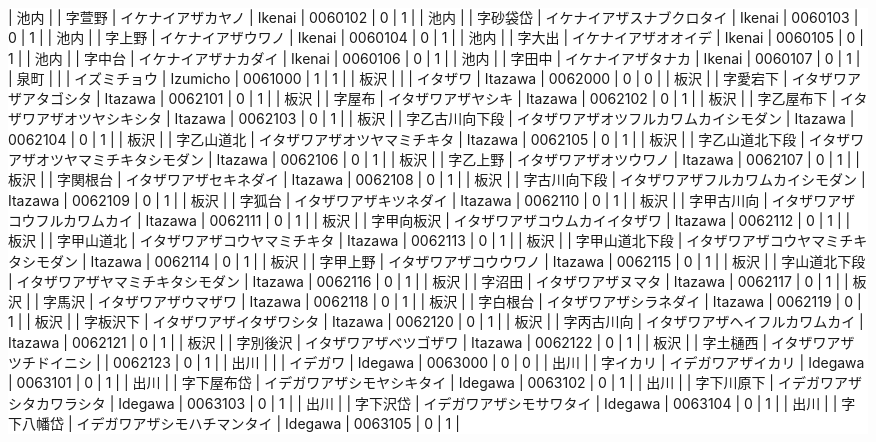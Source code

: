 | 池内 |  | 字萱野 | イケナイアザカヤノ | Ikenai | 0060102 | 0 | 1 |
| 池内 |  | 字砂袋岱 | イケナイアザスナブクロタイ | Ikenai | 0060103 | 0 | 1 |
| 池内 |  | 字上野 | イケナイアザウワノ | Ikenai | 0060104 | 0 | 1 |
| 池内 |  | 字大出 | イケナイアザオオイデ | Ikenai | 0060105 | 0 | 1 |
| 池内 |  | 字中台 | イケナイアザナカダイ | Ikenai | 0060106 | 0 | 1 |
| 池内 |  | 字田中 | イケナイアザタナカ | Ikenai | 0060107 | 0 | 1 |
| 泉町 |  |  | イズミチョウ | Izumicho | 0061000 | 1 | 1 |
| 板沢 |  |  | イタザワ | Itazawa | 0062000 | 0 | 0 |
| 板沢 |  | 字愛宕下 | イタザワアザアタゴシタ | Itazawa | 0062101 | 0 | 1 |
| 板沢 |  | 字屋布 | イタザワアザヤシキ | Itazawa | 0062102 | 0 | 1 |
| 板沢 |  | 字乙屋布下 | イタザワアザオツヤシキシタ | Itazawa | 0062103 | 0 | 1 |
| 板沢 |  | 字乙古川向下段 | イタザワアザオツフルカワムカイシモダン | Itazawa | 0062104 | 0 | 1 |
| 板沢 |  | 字乙山道北 | イタザワアザオツヤマミチキタ | Itazawa | 0062105 | 0 | 1 |
| 板沢 |  | 字乙山道北下段 | イタザワアザオツヤマミチキタシモダン | Itazawa | 0062106 | 0 | 1 |
| 板沢 |  | 字乙上野 | イタザワアザオツウワノ | Itazawa | 0062107 | 0 | 1 |
| 板沢 |  | 字関根台 | イタザワアザセキネダイ | Itazawa | 0062108 | 0 | 1 |
| 板沢 |  | 字古川向下段 | イタザワアザフルカワムカイシモダン | Itazawa | 0062109 | 0 | 1 |
| 板沢 |  | 字狐台 | イタザワアザキツネダイ | Itazawa | 0062110 | 0 | 1 |
| 板沢 |  | 字甲古川向 | イタザワアザコウフルカワムカイ | Itazawa | 0062111 | 0 | 1 |
| 板沢 |  | 字甲向板沢 | イタザワアザコウムカイイタザワ | Itazawa | 0062112 | 0 | 1 |
| 板沢 |  | 字甲山道北 | イタザワアザコウヤマミチキタ | Itazawa | 0062113 | 0 | 1 |
| 板沢 |  | 字甲山道北下段 | イタザワアザコウヤマミチキタシモダン | Itazawa | 0062114 | 0 | 1 |
| 板沢 |  | 字甲上野 | イタザワアザコウウワノ | Itazawa | 0062115 | 0 | 1 |
| 板沢 |  | 字山道北下段 | イタザワアザヤマミチキタシモダン | Itazawa | 0062116 | 0 | 1 |
| 板沢 |  | 字沼田 | イタザワアザヌマタ | Itazawa | 0062117 | 0 | 1 |
| 板沢 |  | 字馬沢 | イタザワアザウマザワ | Itazawa | 0062118 | 0 | 1 |
| 板沢 |  | 字白根台 | イタザワアザシラネダイ | Itazawa | 0062119 | 0 | 1 |
| 板沢 |  | 字板沢下 | イタザワアザイタザワシタ | Itazawa | 0062120 | 0 | 1 |
| 板沢 |  | 字丙古川向 | イタザワアザヘイフルカワムカイ | Itazawa | 0062121 | 0 | 1 |
| 板沢 |  | 字別後沢 | イタザワアザベツゴザワ | Itazawa | 0062122 | 0 | 1 |
| 板沢 |  | 字土樋西 | イタザワアザツチドイニシ |  | 0062123 | 0 | 1 |
| 出川 |  |  | イデガワ | Idegawa | 0063000 | 0 | 0 |
| 出川 |  | 字イカリ | イデガワアザイカリ | Idegawa | 0063101 | 0 | 1 |
| 出川 |  | 字下屋布岱 | イデガワアザシモヤシキタイ | Idegawa | 0063102 | 0 | 1 |
| 出川 |  | 字下川原下 | イデガワアザシタカワラシタ | Idegawa | 0063103 | 0 | 1 |
| 出川 |  | 字下沢岱 | イデガワアザシモサワタイ | Idegawa | 0063104 | 0 | 1 |
| 出川 |  | 字下八幡岱 | イデガワアザシモハチマンタイ | Idegawa | 0063105 | 0 | 1 |